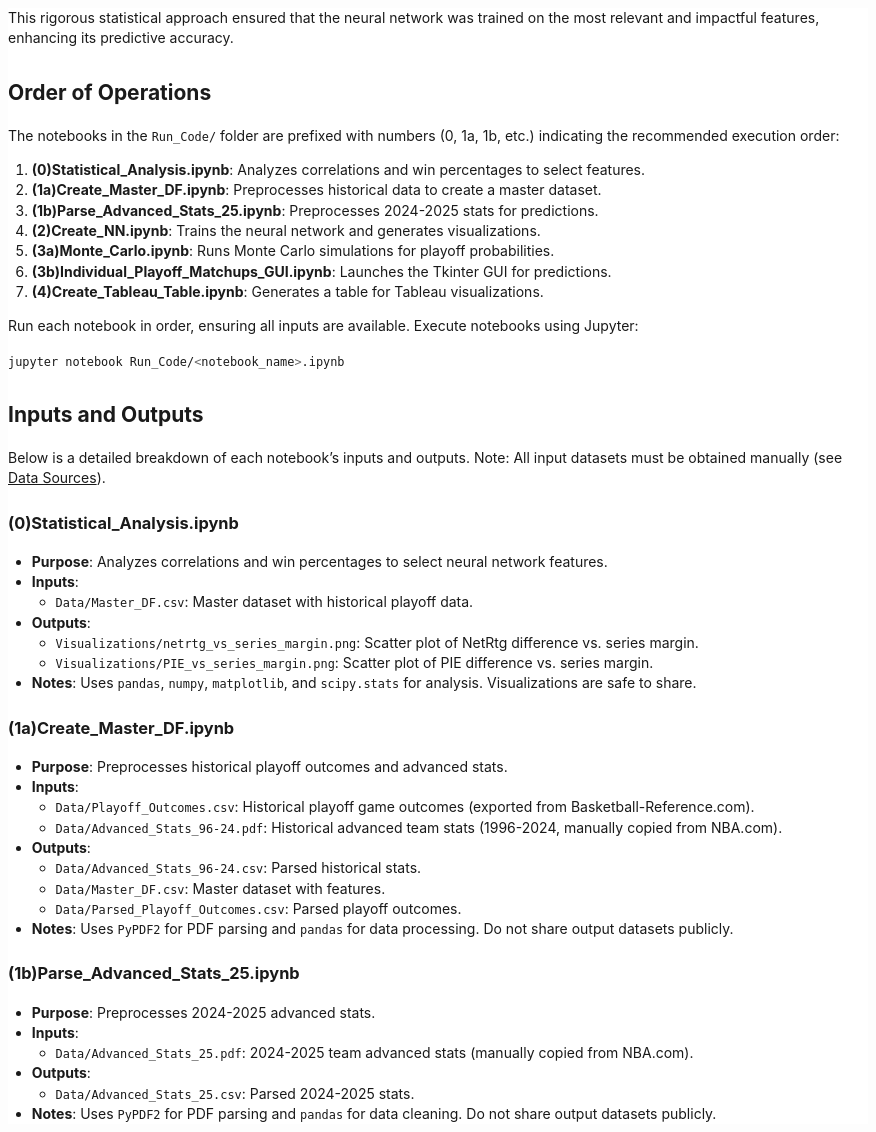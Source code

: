 This rigorous statistical approach ensured that the neural network was trained on the most relevant and impactful features, enhancing its predictive accuracy.

## Order of Operations
The notebooks in the `Run_Code/` folder are prefixed with numbers (0, 1a, 1b, etc.) indicating the recommended execution order:
1. **(0)Statistical_Analysis.ipynb**: Analyzes correlations and win percentages to select features.
2. **(1a)Create_Master_DF.ipynb**: Preprocesses historical data to create a master dataset.
3. **(1b)Parse_Advanced_Stats_25.ipynb**: Preprocesses 2024-2025 stats for predictions.
4. **(2)Create_NN.ipynb**: Trains the neural network and generates visualizations.
5. **(3a)Monte_Carlo.ipynb**: Runs Monte Carlo simulations for playoff probabilities.
6. **(3b)Individual_Playoff_Matchups_GUI.ipynb**: Launches the Tkinter GUI for predictions.
7. **(4)Create_Tableau_Table.ipynb**: Generates a table for Tableau visualizations.

Run each notebook in order, ensuring all inputs are available. Execute notebooks using Jupyter:
```bash
jupyter notebook Run_Code/<notebook_name>.ipynb
```

## Inputs and Outputs
Below is a detailed breakdown of each notebook’s inputs and outputs. Note: All input datasets must be obtained manually (see [Data Sources](#data-sources)).

### (0)Statistical_Analysis.ipynb
- **Purpose**: Analyzes correlations and win percentages to select neural network features.
- **Inputs**:
  - `Data/Master_DF.csv`: Master dataset with historical playoff data.
- **Outputs**:
  - `Visualizations/netrtg_vs_series_margin.png`: Scatter plot of NetRtg difference vs. series margin.
  - `Visualizations/PIE_vs_series_margin.png`: Scatter plot of PIE difference vs. series margin.
- **Notes**: Uses `pandas`, `numpy`, `matplotlib`, and `scipy.stats` for analysis. Visualizations are safe to share.

### (1a)Create_Master_DF.ipynb
- **Purpose**: Preprocesses historical playoff outcomes and advanced stats.
- **Inputs**:
  - `Data/Playoff_Outcomes.csv`: Historical playoff game outcomes (exported from Basketball-Reference.com).
  - `Data/Advanced_Stats_96-24.pdf`: Historical advanced team stats (1996-2024, manually copied from NBA.com).
- **Outputs**:
  - `Data/Advanced_Stats_96-24.csv`: Parsed historical stats.
  - `Data/Master_DF.csv`: Master dataset with features.
  - `Data/Parsed_Playoff_Outcomes.csv`: Parsed playoff outcomes.
- **Notes**: Uses `PyPDF2` for PDF parsing and `pandas` for data processing. Do not share output datasets publicly.

### (1b)Parse_Advanced_Stats_25.ipynb
- **Purpose**: Preprocesses 2024-2025 advanced stats.
- **Inputs**:
  - `Data/Advanced_Stats_25.pdf`: 2024-2025 team advanced stats (manually copied from NBA.com).
- **Outputs**:
  - `Data/Advanced_Stats_25.csv`: Parsed 2024-2025 stats.
- **Notes**: Uses `PyPDF2` for PDF parsing and `pandas` for data cleaning. Do not share output datasets publicly.
